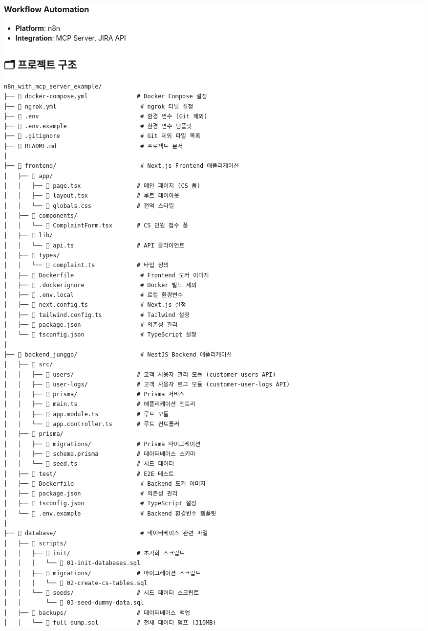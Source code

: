 ### Workflow Automation

- **Platform**: n8n
- **Integration**: MCP Server, JIRA API

## 🗂️ 프로젝트 구조

```
n8n_with_mcp_server_example/
├── 📄 docker-compose.yml              # Docker Compose 설정
├── 📄 ngrok.yml                        # ngrok 터널 설정
├── 📄 .env                             # 환경 변수 (Git 제외)
├── 📄 .env.example                     # 환경 변수 템플릿
├── 📄 .gitignore                       # Git 제외 파일 목록
├── 📄 README.md                        # 프로젝트 문서
│
├── 📁 frontend/                        # Next.js Frontend 애플리케이션
│   ├── 📁 app/
│   │   ├── 📄 page.tsx                # 메인 페이지 (CS 폼)
│   │   ├── 📄 layout.tsx              # 루트 레이아웃
│   │   └── 📄 globals.css             # 전역 스타일
│   ├── 📁 components/
│   │   └── 📄 ComplaintForm.tsx       # CS 민원 접수 폼
│   ├── 📁 lib/
│   │   └── 📄 api.ts                  # API 클라이언트
│   ├── 📁 types/
│   │   └── 📄 complaint.ts            # 타입 정의
│   ├── 📄 Dockerfile                   # Frontend 도커 이미지
│   ├── 📄 .dockerignore                # Docker 빌드 제외
│   ├── 📄 .env.local                   # 로컬 환경변수
│   ├── 📄 next.config.ts               # Next.js 설정
│   ├── 📄 tailwind.config.ts           # Tailwind 설정
│   ├── 📄 package.json                 # 의존성 관리
│   └── 📄 tsconfig.json                # TypeScript 설정
│
├── 📁 backend_junggo/                  # NestJS Backend 애플리케이션
│   ├── 📁 src/
│   │   ├── 📁 users/                  # 고객 사용자 관리 모듈 (customer-users API)
│   │   ├── 📁 user-logs/              # 고객 사용자 로그 모듈 (customer-user-logs API)
│   │   ├── 📁 prisma/                 # Prisma 서비스
│   │   ├── 📄 main.ts                 # 애플리케이션 엔트리
│   │   ├── 📄 app.module.ts           # 루트 모듈
│   │   └── 📄 app.controller.ts       # 루트 컨트롤러
│   ├── 📁 prisma/
│   │   ├── 📁 migrations/             # Prisma 마이그레이션
│   │   ├── 📄 schema.prisma           # 데이터베이스 스키마
│   │   └── 📄 seed.ts                 # 시드 데이터
│   ├── 📁 test/                       # E2E 테스트
│   ├── 📄 Dockerfile                   # Backend 도커 이미지
│   ├── 📄 package.json                 # 의존성 관리
│   ├── 📄 tsconfig.json                # TypeScript 설정
│   └── 📄 .env.example                 # Backend 환경변수 템플릿
│
├── 📁 database/                        # 데이터베이스 관련 파일
│   ├── 📁 scripts/
│   │   ├── 📁 init/                   # 초기화 스크립트
│   │   │   └── 📄 01-init-databases.sql
│   │   ├── 📁 migrations/             # 마이그레이션 스크립트
│   │   │   └── 📄 02-create-cs-tables.sql
│   │   └── 📁 seeds/                  # 시드 데이터 스크립트
│   │       └── 📄 03-seed-dummy-data.sql
│   ├── 📁 backups/                    # 데이터베이스 백업
│   │   └── 📄 full-dump.sql           # 전체 데이터 덤프 (310MB)
```